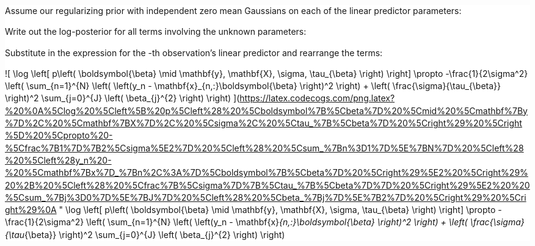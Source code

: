 Assume our regularizing prior with independent zero mean Gaussians on
each of the
![j=0,...,J](https://latex.codecogs.com/png.latex?j%3D0%2C...%2CJ
"j=0,...,J") linear predictor parameters:

  
![ 
\\boldsymbol{\\beta} \\sim \\prod\_{j=0}^{J} \\left( \\mathrm{normal}
\\left( \\beta\_j \\mid 0, \\tau\_{\\beta} \\right) \\right)
](https://latex.codecogs.com/png.latex?%20%0A%5Cboldsymbol%7B%5Cbeta%7D%20%5Csim%20%5Cprod_%7Bj%3D0%7D%5E%7BJ%7D%20%5Cleft%28%20%5Cmathrm%7Bnormal%7D%20%5Cleft%28%20%5Cbeta_j%20%5Cmid%200%2C%20%5Ctau_%7B%5Cbeta%7D%20%5Cright%29%20%5Cright%29%0A
" 
\\boldsymbol{\\beta} \\sim \\prod_{j=0}^{J} \\left( \\mathrm{normal} \\left( \\beta_j \\mid 0, \\tau_{\\beta} \\right) \\right)
")  

Write out the log-posterior for all terms involving the unknown
![\\boldsymbol{\\beta}](https://latex.codecogs.com/png.latex?%5Cboldsymbol%7B%5Cbeta%7D
"\\boldsymbol{\\beta}") parameters:

  
![ 
\\log \\left\[ p\\left( \\boldsymbol{\\beta} \\mid \\mathbf{y},
\\mathbf{X}, \\sigma, \\tau\_{\\beta} \\right) \\right\] \\propto
-\\frac{1}{2\\sigma^2} \\sum\_{n=1}^{N} \\left( \\left(y\_n -
\\mu\_n\\right)^2 \\right) - \\frac{1}{2\\tau\_{\\beta}^2}
\\sum\_{j=0}^{J} \\left( \\beta\_{j}^{2} \\right)
](https://latex.codecogs.com/png.latex?%20%0A%5Clog%20%5Cleft%5B%20p%5Cleft%28%20%5Cboldsymbol%7B%5Cbeta%7D%20%5Cmid%20%5Cmathbf%7By%7D%2C%20%5Cmathbf%7BX%7D%2C%20%5Csigma%2C%20%5Ctau_%7B%5Cbeta%7D%20%5Cright%29%20%5Cright%5D%20%5Cpropto%20-%5Cfrac%7B1%7D%7B2%5Csigma%5E2%7D%20%5Csum_%7Bn%3D1%7D%5E%7BN%7D%20%5Cleft%28%20%5Cleft%28y_n%20-%20%5Cmu_n%5Cright%29%5E2%20%5Cright%29%20-%20%5Cfrac%7B1%7D%7B2%5Ctau_%7B%5Cbeta%7D%5E2%7D%20%5Csum_%7Bj%3D0%7D%5E%7BJ%7D%20%5Cleft%28%20%5Cbeta_%7Bj%7D%5E%7B2%7D%20%5Cright%29%0A
" 
\\log \\left[ p\\left( \\boldsymbol{\\beta} \\mid \\mathbf{y}, \\mathbf{X}, \\sigma, \\tau_{\\beta} \\right) \\right] \\propto -\\frac{1}{2\\sigma^2} \\sum_{n=1}^{N} \\left( \\left(y_n - \\mu_n\\right)^2 \\right) - \\frac{1}{2\\tau_{\\beta}^2} \\sum_{j=0}^{J} \\left( \\beta_{j}^{2} \\right)
")  

Substitute in the expression for the
![n](https://latex.codecogs.com/png.latex?n "n")-th observation’s linear
predictor and rearrange the terms:

  
![ 
\\log \\left\[ p\\left( \\boldsymbol{\\beta} \\mid \\mathbf{y},
\\mathbf{X}, \\sigma, \\tau\_{\\beta} \\right) \\right\] \\propto
-\\frac{1}{2\\sigma^2} \\left( \\sum\_{n=1}^{N} \\left( \\left(y\_n -
\\mathbf{x}\_{n,:}\\boldsymbol{\\beta} \\right)^2 \\right) + \\left(
\\frac{\\sigma}{\\tau\_{\\beta}} \\right)^2 \\sum\_{j=0}^{J} \\left(
\\beta\_{j}^{2} \\right) \\right)
](https://latex.codecogs.com/png.latex?%20%0A%5Clog%20%5Cleft%5B%20p%5Cleft%28%20%5Cboldsymbol%7B%5Cbeta%7D%20%5Cmid%20%5Cmathbf%7By%7D%2C%20%5Cmathbf%7BX%7D%2C%20%5Csigma%2C%20%5Ctau_%7B%5Cbeta%7D%20%5Cright%29%20%5Cright%5D%20%5Cpropto%20-%5Cfrac%7B1%7D%7B2%5Csigma%5E2%7D%20%5Cleft%28%20%5Csum_%7Bn%3D1%7D%5E%7BN%7D%20%5Cleft%28%20%5Cleft%28y_n%20-%20%5Cmathbf%7Bx%7D_%7Bn%2C%3A%7D%5Cboldsymbol%7B%5Cbeta%7D%20%5Cright%29%5E2%20%5Cright%29%20%2B%20%5Cleft%28%20%5Cfrac%7B%5Csigma%7D%7B%5Ctau_%7B%5Cbeta%7D%7D%20%5Cright%29%5E2%20%20%5Csum_%7Bj%3D0%7D%5E%7BJ%7D%20%5Cleft%28%20%5Cbeta_%7Bj%7D%5E%7B2%7D%20%5Cright%29%20%5Cright%29%0A
" 
\\log \\left[ p\\left( \\boldsymbol{\\beta} \\mid \\mathbf{y}, \\mathbf{X}, \\sigma, \\tau_{\\beta} \\right) \\right] \\propto -\\frac{1}{2\\sigma^2} \\left( \\sum_{n=1}^{N} \\left( \\left(y_n - \\mathbf{x}_{n,:}\\boldsymbol{\\beta} \\right)^2 \\right) + \\left( \\frac{\\sigma}{\\tau_{\\beta}} \\right)^2  \\sum_{j=0}^{J} \\left( \\beta_{j}^{2} \\right) \\right)